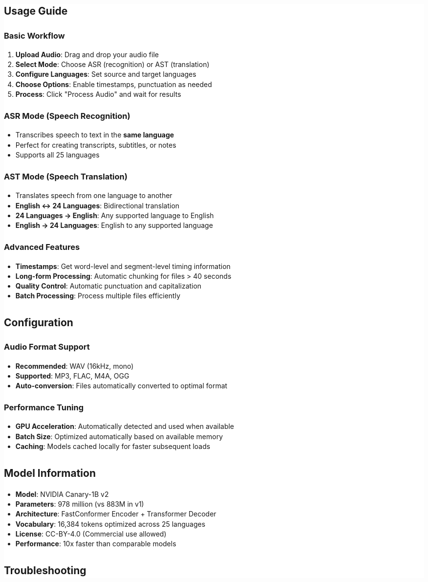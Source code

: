 ##  Usage Guide

### Basic Workflow
1. **Upload Audio**: Drag and drop your audio file
2. **Select Mode**: Choose ASR (recognition) or AST (translation)
3. **Configure Languages**: Set source and target languages
4. **Choose Options**: Enable timestamps, punctuation as needed
5. **Process**: Click "Process Audio" and wait for results

### ASR Mode (Speech Recognition)
- Transcribes speech to text in the **same language**
- Perfect for creating transcripts, subtitles, or notes
- Supports all 25 languages

### AST Mode (Speech Translation)
- Translates speech from one language to another
- **English ↔ 24 Languages**: Bidirectional translation
- **24 Languages → English**: Any supported language to English
- **English → 24 Languages**: English to any supported language

### Advanced Features
- **Timestamps**: Get word-level and segment-level timing information
- **Long-form Processing**: Automatic chunking for files > 40 seconds
- **Quality Control**: Automatic punctuation and capitalization
- **Batch Processing**: Process multiple files efficiently

##  Configuration

### Audio Format Support
- **Recommended**: WAV (16kHz, mono)
- **Supported**: MP3, FLAC, M4A, OGG
- **Auto-conversion**: Files automatically converted to optimal format

### Performance Tuning
- **GPU Acceleration**: Automatically detected and used when available
- **Batch Size**: Optimized automatically based on available memory
- **Caching**: Models cached locally for faster subsequent loads

##  Model Information

- **Model**: NVIDIA Canary-1B v2
- **Parameters**: 978 million (vs 883M in v1)
- **Architecture**: FastConformer Encoder + Transformer Decoder
- **Vocabulary**: 16,384 tokens optimized across 25 languages
- **License**: CC-BY-4.0 (Commercial use allowed)
- **Performance**: 10x faster than comparable models

##  Troubleshooting
